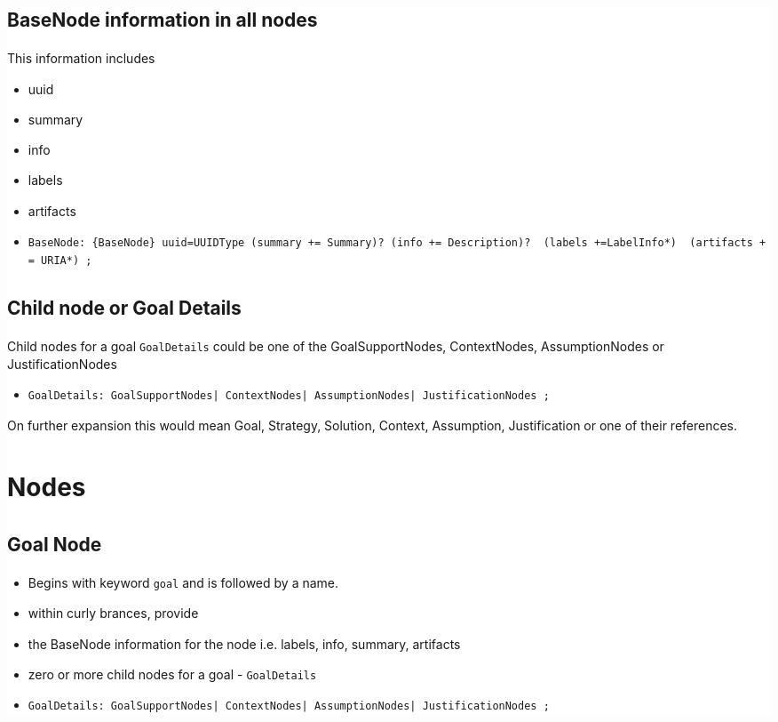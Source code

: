 
BaseNode information in all nodes
-----------------------------
This information includes 
- uuid
- summary
- info
- labels
- artifacts
  
- `BaseNode:
      {BaseNode}
	  uuid=UUIDType
      (summary += Summary)?
      (info += Description)? 
      (labels +=LabelInfo*) 
      (artifacts += URIA*)
	;`


Child node or Goal Details
-----------

Child nodes for a goal `GoalDetails` could be one of the GoalSupportNodes, ContextNodes, AssumptionNodes or JustificationNodes


- `GoalDetails:
	GoalSupportNodes|
	ContextNodes|
	AssumptionNodes|
	JustificationNodes
;`

On further expansion this would mean Goal, Strategy, Solution, Context, Assumption, Justification or one of their references.



Nodes
=========

Goal Node
----------

- Begins with keyword `goal`  and is followed by a name.
- within curly brances, provide 
- the BaseNode information for the node i.e. labels, info, summary, artifacts
- zero or more child nodes for a goal - `GoalDetails`
  
- `GoalDetails:
	GoalSupportNodes|
	ContextNodes|
	AssumptionNodes|
	JustificationNodes
;`
